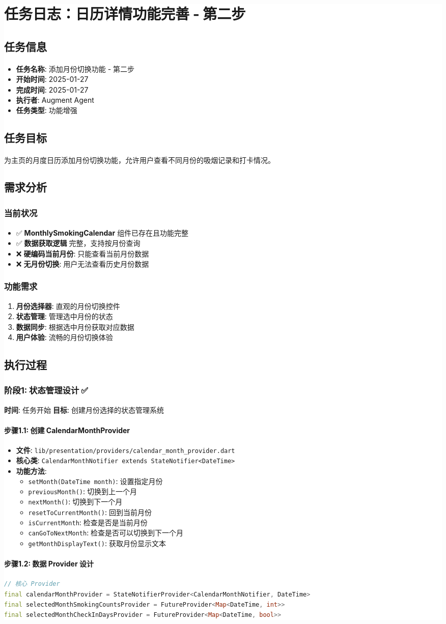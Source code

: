 # 任务日志：日历详情功能完善 - 第二步

## 任务信息
- **任务名称**: 添加月份切换功能 - 第二步
- **开始时间**: 2025-01-27
- **完成时间**: 2025-01-27
- **执行者**: Augment Agent
- **任务类型**: 功能增强

## 任务目标
为主页的月度日历添加月份切换功能，允许用户查看不同月份的吸烟记录和打卡情况。

## 需求分析

### 当前状况
- ✅ **MonthlySmokingCalendar** 组件已存在且功能完整
- ✅ **数据获取逻辑** 完整，支持按月份查询
- ❌ **硬编码当前月份**: 只能查看当前月份数据
- ❌ **无月份切换**: 用户无法查看历史月份数据

### 功能需求
1. **月份选择器**: 直观的月份切换控件
2. **状态管理**: 管理选中月份的状态
3. **数据同步**: 根据选中月份获取对应数据
4. **用户体验**: 流畅的月份切换体验

## 执行过程

### 阶段1: 状态管理设计 ✅
**时间**: 任务开始
**目标**: 创建月份选择的状态管理系统

#### 步骤1.1: 创建 CalendarMonthProvider
- **文件**: `lib/presentation/providers/calendar_month_provider.dart`
- **核心类**: `CalendarMonthNotifier extends StateNotifier<DateTime>`
- **功能方法**:
  - `setMonth(DateTime month)`: 设置指定月份
  - `previousMonth()`: 切换到上一个月
  - `nextMonth()`: 切换到下一个月
  - `resetToCurrentMonth()`: 回到当前月份
  - `isCurrentMonth`: 检查是否是当前月份
  - `canGoToNextMonth`: 检查是否可以切换到下一个月
  - `getMonthDisplayText()`: 获取月份显示文本

#### 步骤1.2: 数据 Provider 设计
```dart
// 核心 Provider
final calendarMonthProvider = StateNotifierProvider<CalendarMonthNotifier, DateTime>
final selectedMonthSmokingCountsProvider = FutureProvider<Map<DateTime, int>>
final selectedMonthCheckInDaysProvider = FutureProvider<Map<DateTime, bool>>
```
